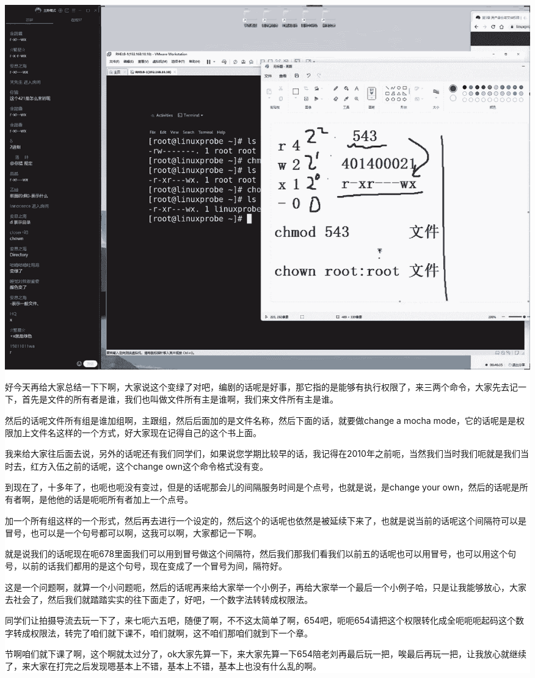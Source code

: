 ![](img/7bd977cd29654fed1d6b4bc6733f847e_25.png)

好今天再给大家总结一下下啊，大家说这个变绿了对吧，编剧的话呢是好事，那它指的是能够有执行权限了，来三两个命令，大家先去记一下，首先是文件的所有者是谁，我们也叫做文件所有主是谁啊，我们来文件所有主是谁。

然后的话呢文件所有组是谁加组啊，主跟组，然后后面加的是文件名称，然后下面的话，就要做change a mocha mode，它的话呢是是权限加上文件名这样的一个方式，好大家现在记得自己的这个书上面。

我来给大家往后面去说，另外的话呢还有我们同学们，如果说您学期比较早的话，我记得在2010年之前呃，当然我们当时我们呃就是我们当时去，红方入伍之前的话呢，这个change own这个命令格式没有变。

到现在了，十多年了，也呃也呃没有变过，但是的话呢那会儿的间隔服务时间是个点号，也就是说，是change your own，然后的话呢是所有者啊，是他他的话是呃呃所有者加上一个点号。

加一个所有组这样的一个形式，然后再去进行一个设定的，然后这个的话呢也依然是被延续下来了，也就是说当前的话呢这个间隔符可以是冒号，也可以是一个句号都可以啊，这我可以啊，大家都记一下啊。

就是说我们的话呢现在呃678里面我们可以用到冒号做这个间隔符，然后我们那我们看我们以前五的话呢也可以用冒号，也可以用这个句号，以前的话我们都用的是这个句号，现在变成了一个冒号为间，隔符好。

这是一个问题啊，就算一个小问题呃，然后的话呢再来给大家举一个小例子，再给大家举一个最后一个小例子哈，只是让我能够放心，大家去社会了，然后我们就踏踏实实的往下面走了，好吧，一个数字法转转成权限法。

同学们让拍摄导流去玩一下了，来七呃六五吧，随便了啊，不不这太简单了啊，654吧，呃呃654请把这个权限转化成全呃呃呃起码这个数字转成权限法，转完了咱们就下课不，咱们就啊，这不咱们那咱们就到下一个章。

节啊咱们就下课了啊，这个啊就太过分了，ok大家先算一下，来大家先算一下654陪老刘再最后玩一把，唉最后再玩一把，让我放心就继续了，来大家在打完之后发现嗯基本上不错，基本上不错，基本上也没有什么乱的啊。


